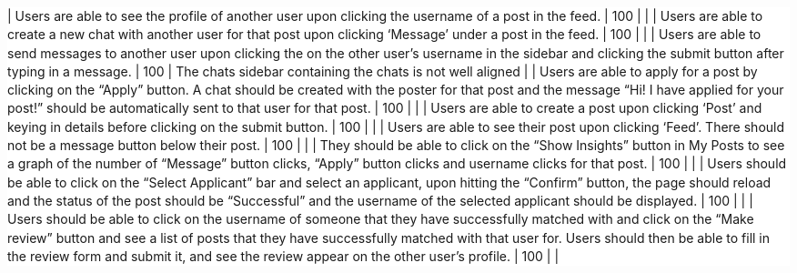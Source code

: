 | Users are able to see the profile of another user upon clicking the username of a post in the feed. | 100 |  |
| Users are able to create a new chat with another user for that post upon clicking ‘Message’ under a post in the feed. | 100 |  |
| Users are able to send messages to another user upon clicking the on the other user’s username in the sidebar and clicking the submit button after typing in a message. | 100 | The chats sidebar containing the chats is not well aligned |
| Users are able to apply for a post by clicking on the “Apply” button. A chat should be created with the poster for that post and the message “Hi! I have applied for your post!” should be automatically sent to that user for that post. | 100 |  |
| Users are able to create a post upon clicking ‘Post’ and keying in details before clicking on the submit button. | 100 |  |
| Users are able to see their post upon clicking ‘Feed’. There should not be a message button below their post. | 100 |  |
| They should be able to click on the “Show Insights” button in My Posts to see a graph of the number of “Message” button clicks, “Apply” button clicks and username clicks for that post. | 100 |  |
| Users should be able to click on the “Select Applicant” bar and select an applicant, upon hitting the “Confirm” button, the page should reload and the status of the post should be “Successful” and the username of the selected applicant should be displayed. | 100 |  |
| Users should be able to click on the username of someone that they have successfully matched with and click on the “Make review” button and see a list of posts that they have successfully matched with that user for. Users should then be able to fill in the review form and submit it, and see the review appear on the other user’s profile. | 100 |  |
